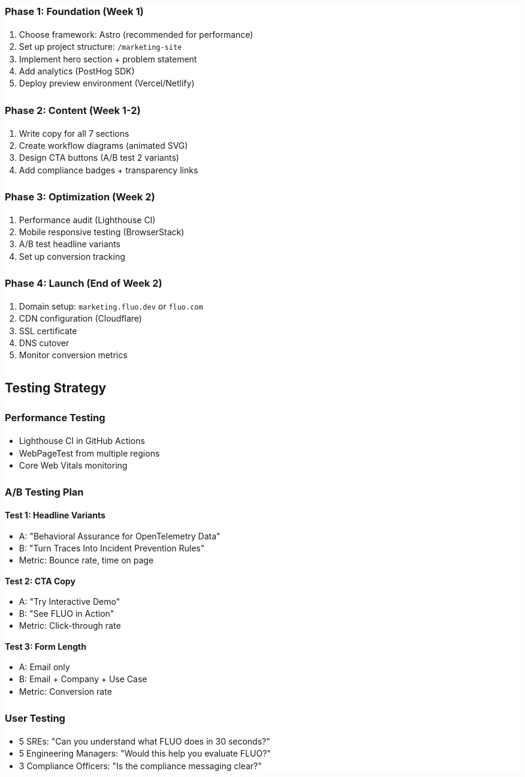 ### Phase 1: Foundation (Week 1)
1. Choose framework: Astro (recommended for performance)
2. Set up project structure: `/marketing-site`
3. Implement hero section + problem statement
4. Add analytics (PostHog SDK)
5. Deploy preview environment (Vercel/Netlify)

### Phase 2: Content (Week 1-2)
1. Write copy for all 7 sections
2. Create workflow diagrams (animated SVG)
3. Design CTA buttons (A/B test 2 variants)
4. Add compliance badges + transparency links

### Phase 3: Optimization (Week 2)
1. Performance audit (Lighthouse CI)
2. Mobile responsive testing (BrowserStack)
3. A/B test headline variants
4. Set up conversion tracking

### Phase 4: Launch (End of Week 2)
1. Domain setup: `marketing.fluo.dev` or `fluo.com`
2. CDN configuration (Cloudflare)
3. SSL certificate
4. DNS cutover
5. Monitor conversion metrics

## Testing Strategy

### Performance Testing
- Lighthouse CI in GitHub Actions
- WebPageTest from multiple regions
- Core Web Vitals monitoring

### A/B Testing Plan
**Test 1: Headline Variants**
- A: "Behavioral Assurance for OpenTelemetry Data"
- B: "Turn Traces Into Incident Prevention Rules"
- Metric: Bounce rate, time on page

**Test 2: CTA Copy**
- A: "Try Interactive Demo"
- B: "See FLUO in Action"
- Metric: Click-through rate

**Test 3: Form Length**
- A: Email only
- B: Email + Company + Use Case
- Metric: Conversion rate

### User Testing
- 5 SREs: "Can you understand what FLUO does in 30 seconds?"
- 5 Engineering Managers: "Would this help you evaluate FLUO?"
- 3 Compliance Officers: "Is the compliance messaging clear?"
